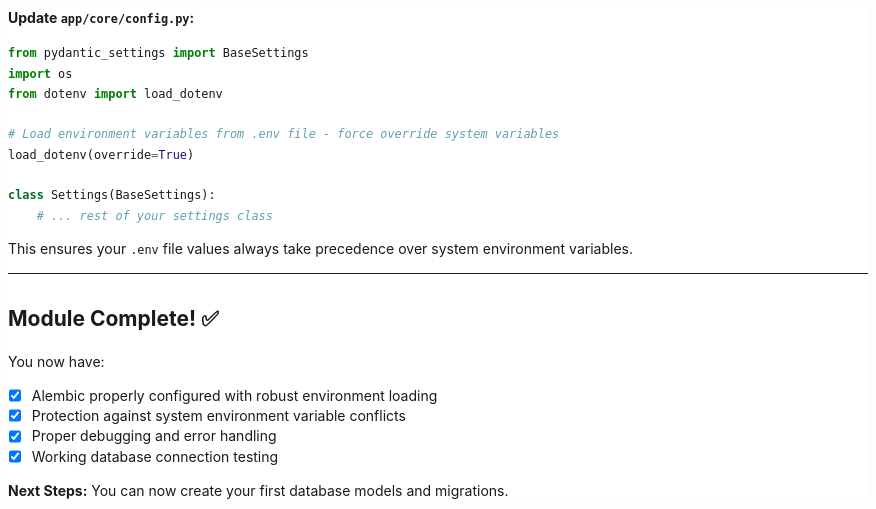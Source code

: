 **Update `app/core/config.py`:**
```python
from pydantic_settings import BaseSettings
import os
from dotenv import load_dotenv

# Load environment variables from .env file - force override system variables
load_dotenv(override=True)

class Settings(BaseSettings):
    # ... rest of your settings class
```

This ensures your `.env` file values always take precedence over system environment variables.

---

## Module Complete! ✅

You now have:
- [x] Alembic properly configured with robust environment loading
- [x] Protection against system environment variable conflicts  
- [x] Proper debugging and error handling
- [x] Working database connection testing

**Next Steps:** You can now create your first database models and migrations.
